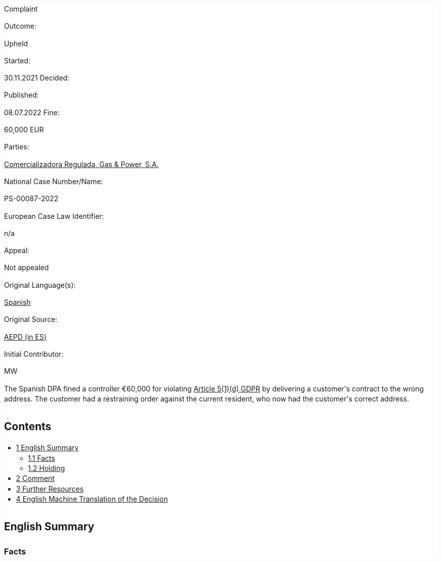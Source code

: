 Complaint

Outcome:

Upheld

Started:

30.11.2021 Decided:

Published:

08.07.2022 Fine:

60,000 EUR

Parties:

[Comercializadora Regulada, Gas & Power, S.A.](https://www.comercializadoraregulada.es/regulada)

National Case Number/Name:

PS-00087-2022

European Case Law Identifier:

n/a

Appeal:

Not appealed  

Original Language(s):

[Spanish](/index.php?title=Category:Spanish "Category:Spanish")

Original Source:

[AEPD (in ES)](https://www.aepd.es/es/documento/ps-00087-2022.pdf)

Initial Contributor:

MW

The Spanish DPA fined a controller €60,000 for violating [Article 5(1)(d) GDPR](/index.php?title=Article_5_GDPR#1d "Article 5 GDPR") by delivering a customer's contract to the wrong address. The customer had a restraining order against the current resident, who now had the customer's correct address.

## Contents

*   [1 English Summary](#English_Summary)
    *   [1.1 Facts](#Facts)
    *   [1.2 Holding](#Holding)
*   [2 Comment](#Comment)
*   [3 Further Resources](#Further_Resources)
*   [4 English Machine Translation of the Decision](#English_Machine_Translation_of_the_Decision)

## English Summary

### Facts
